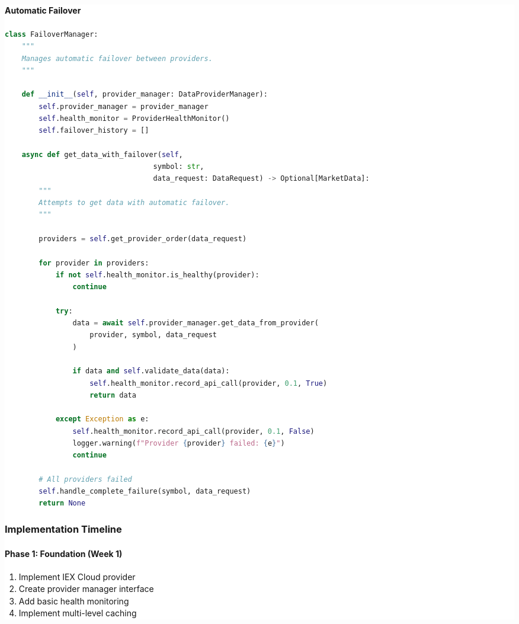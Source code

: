#### Automatic Failover
```python
class FailoverManager:
    """
    Manages automatic failover between providers.
    """

    def __init__(self, provider_manager: DataProviderManager):
        self.provider_manager = provider_manager
        self.health_monitor = ProviderHealthMonitor()
        self.failover_history = []

    async def get_data_with_failover(self,
                                   symbol: str,
                                   data_request: DataRequest) -> Optional[MarketData]:
        """
        Attempts to get data with automatic failover.
        """

        providers = self.get_provider_order(data_request)

        for provider in providers:
            if not self.health_monitor.is_healthy(provider):
                continue

            try:
                data = await self.provider_manager.get_data_from_provider(
                    provider, symbol, data_request
                )

                if data and self.validate_data(data):
                    self.health_monitor.record_api_call(provider, 0.1, True)
                    return data

            except Exception as e:
                self.health_monitor.record_api_call(provider, 0.1, False)
                logger.warning(f"Provider {provider} failed: {e}")
                continue

        # All providers failed
        self.handle_complete_failure(symbol, data_request)
        return None
```

### Implementation Timeline

#### Phase 1: Foundation (Week 1)
1. Implement IEX Cloud provider
2. Create provider manager interface
3. Add basic health monitoring
4. Implement multi-level caching
